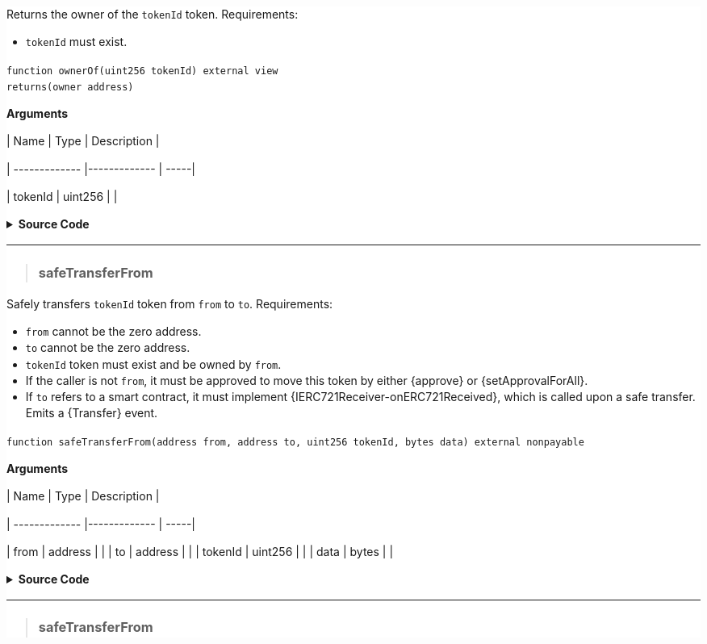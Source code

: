 Returns the owner of the `tokenId` token.
 Requirements:
 - `tokenId` must exist.

```solidity
function ownerOf(uint256 tokenId) external view
returns(owner address)
```

**Arguments**

| Name        | Type           | Description  |

| ------------- |------------- | -----|

| tokenId | uint256 |  | 

<details><summary><strong>Source Code</strong></summary></details>

---    

> ### safeTransferFrom

Safely transfers `tokenId` token from `from` to `to`.
 Requirements:
 - `from` cannot be the zero address.
 - `to` cannot be the zero address.
 - `tokenId` token must exist and be owned by `from`.
 - If the caller is not `from`, it must be approved to move this token by either {approve} or {setApprovalForAll}.
 - If `to` refers to a smart contract, it must implement {IERC721Receiver-onERC721Received}, which is called upon a safe transfer.
 Emits a {Transfer} event.

```solidity
function safeTransferFrom(address from, address to, uint256 tokenId, bytes data) external nonpayable
```

**Arguments**

| Name        | Type           | Description  |

| ------------- |------------- | -----|

| from | address |  | 
| to | address |  | 
| tokenId | uint256 |  | 
| data | bytes |  | 

<details><summary><strong>Source Code</strong></summary></details>

---    

> ### safeTransferFrom

